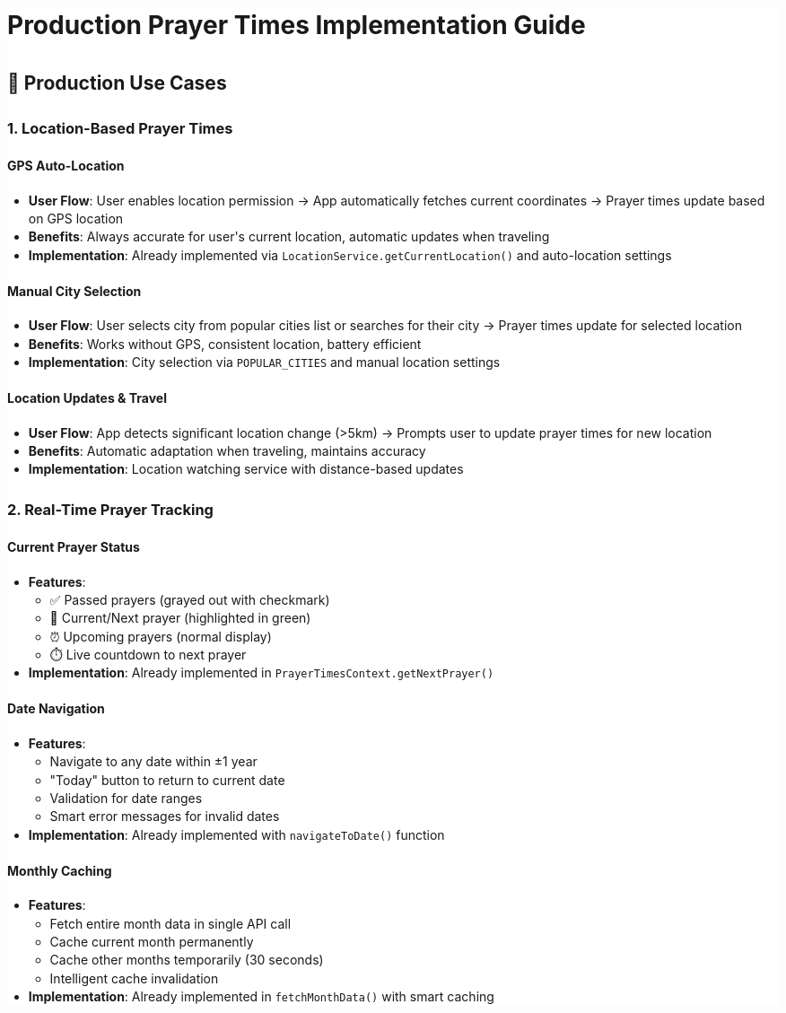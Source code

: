# Production Prayer Times Implementation Guide

## 🎯 **Production Use Cases**

### **1. Location-Based Prayer Times**

#### **GPS Auto-Location**
- **User Flow**: User enables location permission → App automatically fetches current coordinates → Prayer times update based on GPS location
- **Benefits**: Always accurate for user's current location, automatic updates when traveling
- **Implementation**: Already implemented via `LocationService.getCurrentLocation()` and auto-location settings

#### **Manual City Selection**
- **User Flow**: User selects city from popular cities list or searches for their city → Prayer times update for selected location
- **Benefits**: Works without GPS, consistent location, battery efficient
- **Implementation**: City selection via `POPULAR_CITIES` and manual location settings

#### **Location Updates & Travel**
- **User Flow**: App detects significant location change (>5km) → Prompts user to update prayer times for new location
- **Benefits**: Automatic adaptation when traveling, maintains accuracy
- **Implementation**: Location watching service with distance-based updates

### **2. Real-Time Prayer Tracking**

#### **Current Prayer Status**
- **Features**: 
  - ✅ Passed prayers (grayed out with checkmark)
  - 🔴 Current/Next prayer (highlighted in green)
  - ⏰ Upcoming prayers (normal display)
  - ⏱️ Live countdown to next prayer
- **Implementation**: Already implemented in `PrayerTimesContext.getNextPrayer()`

#### **Date Navigation**
- **Features**:
  - Navigate to any date within ±1 year
  - "Today" button to return to current date
  - Validation for date ranges
  - Smart error messages for invalid dates
- **Implementation**: Already implemented with `navigateToDate()` function

#### **Monthly Caching**
- **Features**:
  - Fetch entire month data in single API call
  - Cache current month permanently
  - Cache other months temporarily (30 seconds)
  - Intelligent cache invalidation
- **Implementation**: Already implemented in `fetchMonthData()` with smart caching
